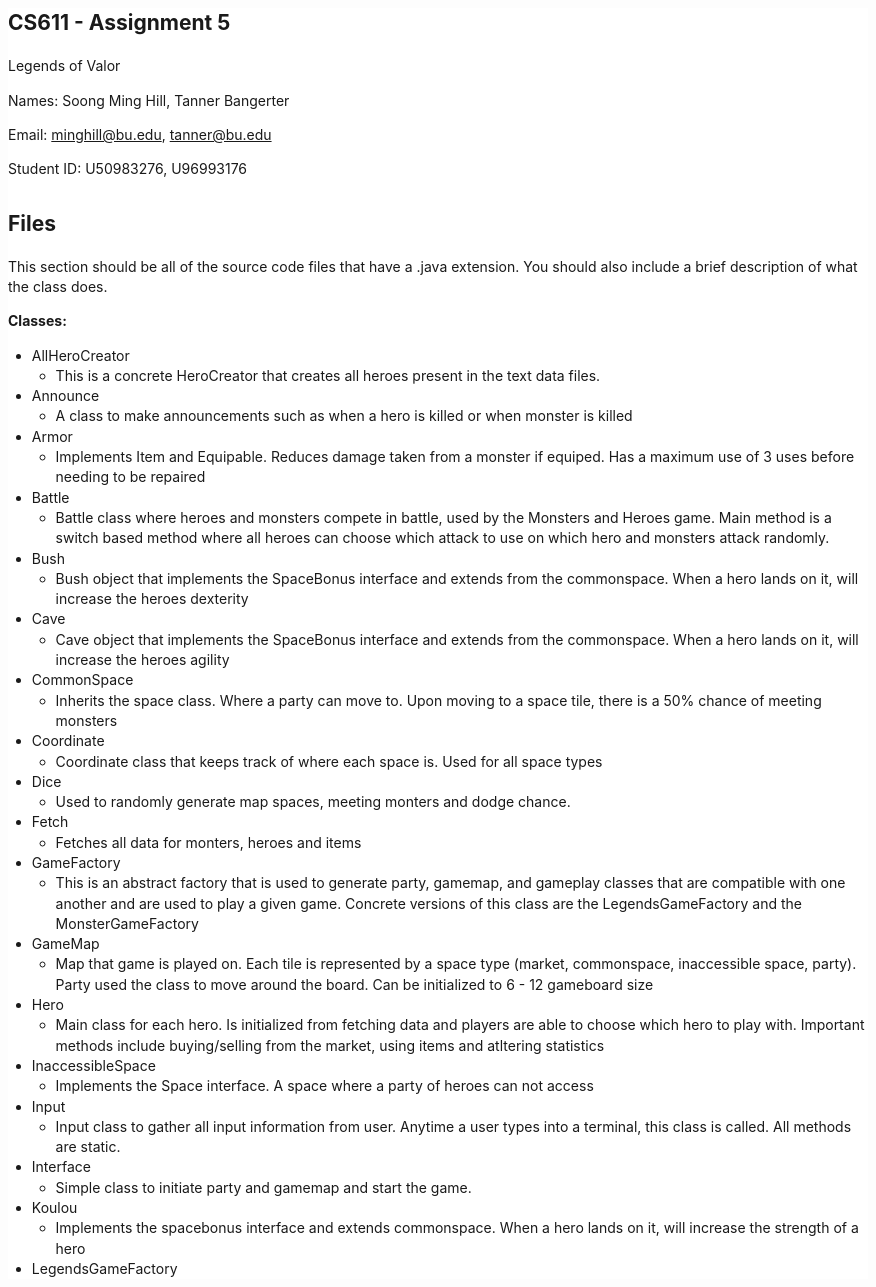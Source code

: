 CS611 - Assignment 5
-

Legends of Valor

Names: Soong Ming Hill, Tanner Bangerter

Email: minghill@bu.edu, tanner@bu.edu

Student ID: U50983276, U96993176

Files
-
This section should be all of the source code files that have a .java extension. You should also include a brief description of what the class does.

**Classes:**

- AllHeroCreator
  - This is a concrete HeroCreator that creates all heroes present in the text data files.
- Announce
  - A class to make announcements such as when a hero is killed or when monster is killed
- Armor
  - Implements Item and Equipable. Reduces damage taken from a monster if equiped. Has a maximum use of 3 uses before needing to be repaired
- Battle
  - Battle class where heroes and monsters compete in battle, used by the Monsters and Heroes game. Main method is a switch based method where all heroes can choose which
  attack to use on which hero and monsters attack randomly.
- Bush
  - Bush object that implements the SpaceBonus interface and extends from the commonspace. When a hero lands on it, will increase the heroes dexterity
- Cave
  - Cave object that implements the SpaceBonus interface and extends from the commonspace. When a hero lands on it, will increase the heroes agility 
- CommonSpace
  - Inherits the space class. Where a party can move to. Upon moving to a space tile, there is a 50% chance of meeting monsters
- Coordinate
  - Coordinate class that keeps track of where each space is. Used for all space types
- Dice
  - Used to randomly generate map spaces, meeting monters and dodge chance.
- Fetch
  - Fetches all data for monters, heroes and items
- GameFactory
  - This is an abstract factory that is used to generate party, gamemap, and gameplay classes that are compatible with one another and are used to play a given game. Concrete versions of this class are the LegendsGameFactory and the MonsterGameFactory
- GameMap
  - Map that game is played on. Each tile is represented by a space type (market, commonspace, inaccessible space, party). Party used the class to move around the board. Can be initialized to 6 - 12 gameboard size
- Hero
  - Main class for each hero. Is initialized from fetching data and players are able to choose which hero to play with. Important methods include buying/selling from the market, using items and atltering statistics
- InaccessibleSpace
  - Implements the Space interface. A space where a party of heroes can not access
- Input
  - Input class to gather all input information from user. Anytime a user types into a terminal, this class is called. All methods are static.
- Interface
  - Simple class to initiate party and gamemap and start the game.
- Koulou
  - Implements the spacebonus interface and extends commonspace. When a hero lands on it, will increase the strength of a hero 
- LegendsGameFactory